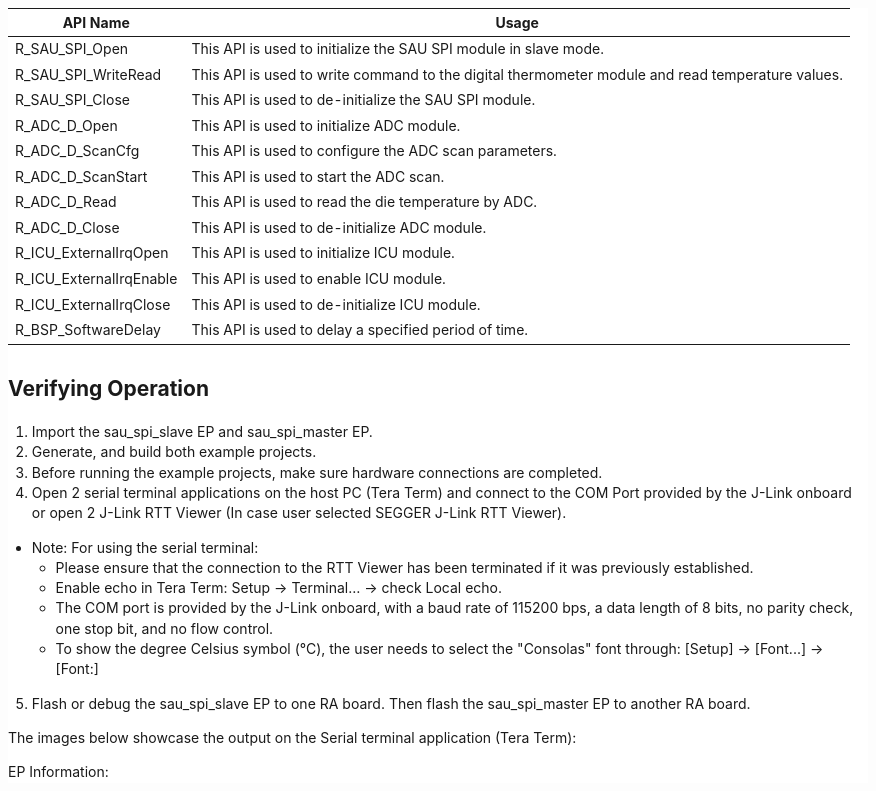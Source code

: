 | API Name    | Usage                                                                          |
|-------------|--------------------------------------------------------------------------------|
| R_SAU_SPI_Open | This API is used to initialize the SAU SPI module in slave mode. |
| R_SAU_SPI_WriteRead | This API is used to write command to the digital thermometer module and read temperature values. |
| R_SAU_SPI_Close | This API is used to de-initialize the SAU SPI module. |
| R_ADC_D_Open | This API is used to initialize ADC module. |
| R_ADC_D_ScanCfg | This API is used to configure the ADC scan parameters. |
| R_ADC_D_ScanStart | This API is used to start the ADC scan. |
| R_ADC_D_Read | This API is used to read the die temperature by ADC. |
| R_ADC_D_Close | This API is used to de-initialize ADC module. |
| R_ICU_ExternalIrqOpen | This API is used to initialize ICU module. |
| R_ICU_ExternalIrqEnable | This API is used to enable ICU module. |
| R_ICU_ExternalIrqClose | This API is used to de-initialize ICU module. |
| R_BSP_SoftwareDelay | This API is used to delay a specified period of time. |

## Verifying Operation ##
1. Import the sau_spi_slave EP and sau_spi_master EP. 
2. Generate, and build both example projects.
3. Before running the example projects, make sure hardware connections are completed.
4. Open 2 serial terminal applications on the host PC (Tera Term) and connect to the COM Port provided by the J-Link onboard or open 2 J-Link RTT Viewer (In case user selected SEGGER J-Link RTT Viewer).
  * Note: For using the serial terminal:
    * Please ensure that the connection to the RTT Viewer has been terminated if it was previously established.
    * Enable echo in Tera Term: Setup → Terminal… → check Local echo.
    * The COM port is provided by the J-Link onboard, with a baud rate of 115200 bps, a data length of 8 bits, no parity check, one stop bit, and no flow control.
    * To show the degree Celsius symbol (°C), the user needs to select the "Consolas" font through: [Setup] -> [Font...] -> [Font:]
5. Flash or debug the sau_spi_slave EP to one RA board. Then flash the sau_spi_master EP to another RA board.

The images below showcase the output on the Serial terminal application (Tera Term):

EP Information:
